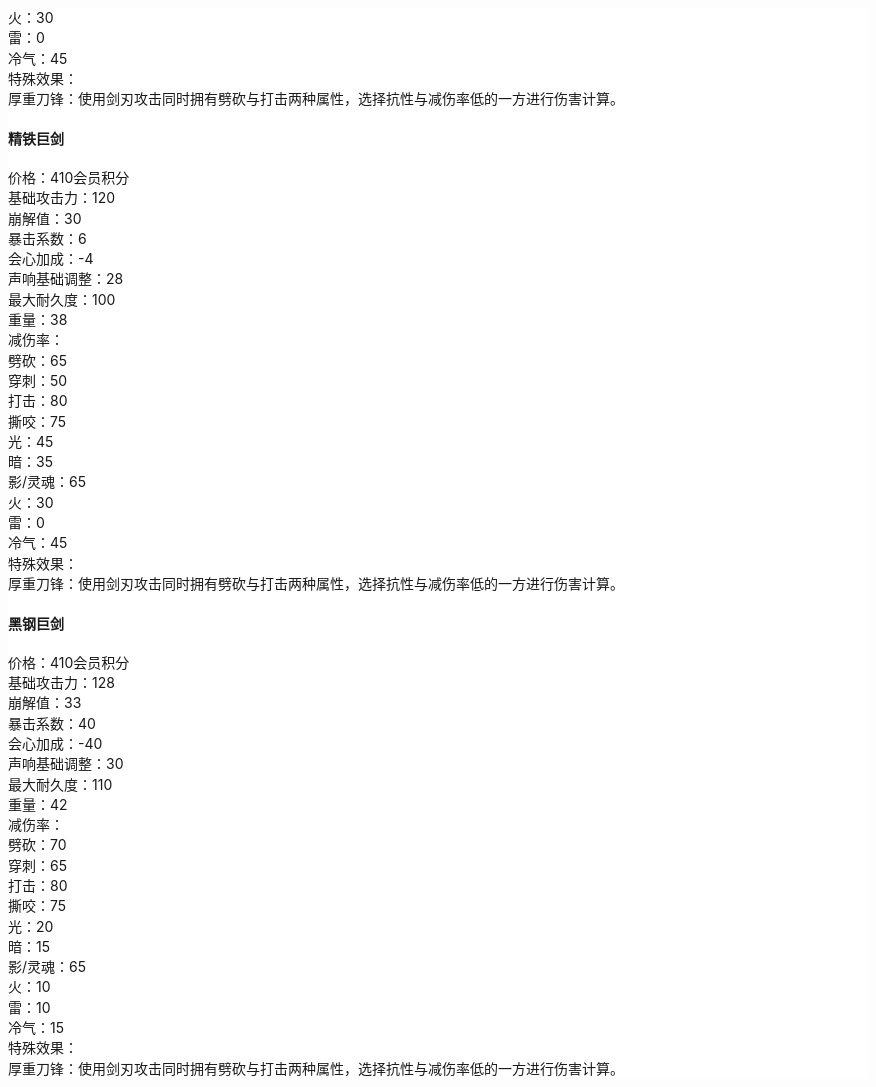 火：30<br/>
雷：0<br/>
冷气：45<br/>
特殊效果：<br/>
厚重刀锋：使用剑刃攻击同时拥有劈砍与打击两种属性，选择抗性与减伤率低的一方进行伤害计算。<br/>

#### 精铁巨剑
价格：410会员积分<br/>
基础攻击力：120<br/>
崩解值：30<br/>
暴击系数：6<br/>
会心加成：-4<br/>
声响基础调整：28<br/>
最大耐久度：100<br/>
重量：38<br/>
减伤率：<br/>
劈砍：65<br/>
穿刺：50<br/>
打击：80<br/>
撕咬：75<br/>
光：45<br/>
暗：35<br/>
影/灵魂：65<br/>
火：30<br/>
雷：0<br/>
冷气：45<br/>
特殊效果：<br/>
厚重刀锋：使用剑刃攻击同时拥有劈砍与打击两种属性，选择抗性与减伤率低的一方进行伤害计算。<br/>


#### 黑钢巨剑
价格：410会员积分<br/>
基础攻击力：128<br/>
崩解值：33<br/>
暴击系数：40<br/>
会心加成：-40<br/>
声响基础调整：30<br/>
最大耐久度：110<br/>
重量：42<br/>
减伤率：<br/>
劈砍：70<br/>
穿刺：65<br/>
打击：80<br/>
撕咬：75<br/>
光：20<br/>
暗：15<br/>
影/灵魂：65<br/>
火：10<br/>
雷：10<br/>
冷气：15<br/>
特殊效果：<br/>
厚重刀锋：使用剑刃攻击同时拥有劈砍与打击两种属性，选择抗性与减伤率低的一方进行伤害计算。<br/>
